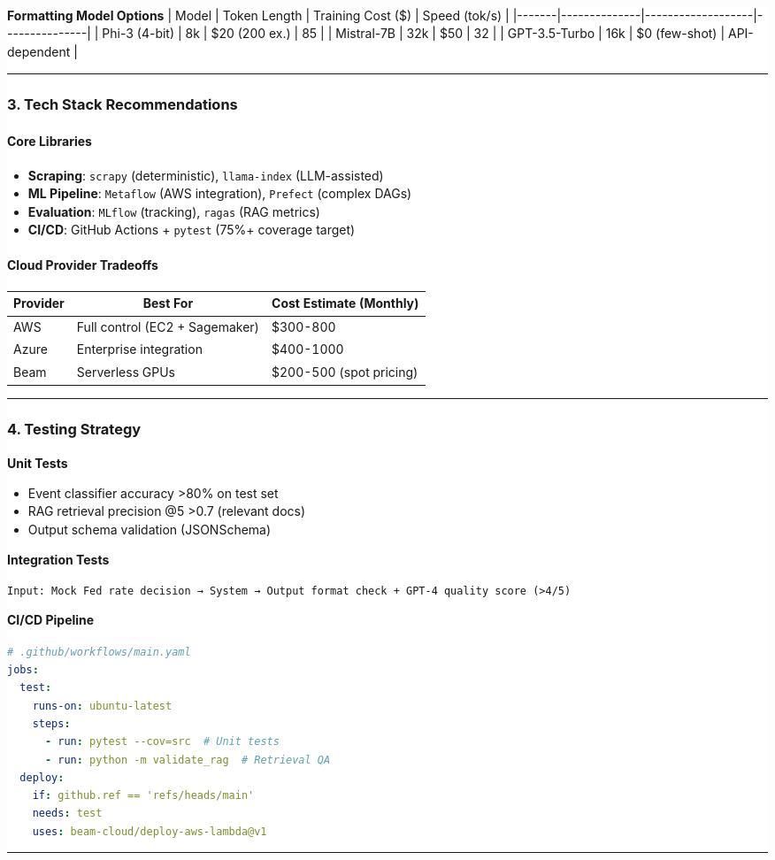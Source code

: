**Formatting Model Options**
| Model | Token Length | Training Cost ($) | Speed (tok/s) |
|-------|--------------|-------------------|---------------|
| Phi-3 (4-bit) | 8k | $20 (200 ex.) | 85 |
| Mistral-7B | 32k | $50 | 32 |
| GPT-3.5-Turbo | 16k | $0 (few-shot) | API-dependent |

---

### 3. Tech Stack Recommendations

#### **Core Libraries**
- **Scraping**: `scrapy` (deterministic), `llama-index` (LLM-assisted)
- **ML Pipeline**: `Metaflow` (AWS integration), `Prefect` (complex DAGs)
- **Evaluation**: `MLflow` (tracking), `ragas` (RAG metrics)
- **CI/CD**: GitHub Actions + `pytest` (75%+ coverage target)

#### **Cloud Provider Tradeoffs**
| Provider | Best For | Cost Estimate (Monthly) |
|----------|----------|-------------------------|
| AWS | Full control (EC2 + Sagemaker) | $300-800 |
| Azure | Enterprise integration | $400-1000 |
| Beam | Serverless GPUs | $200-500 (spot pricing) |

---

### 4. Testing Strategy

**Unit Tests**
- Event classifier accuracy >80% on test set
- RAG retrieval precision @5 >0.7 (relevant docs)
- Output schema validation (JSONSchema)

**Integration Tests**
```
Input: Mock Fed rate decision → System → Output format check + GPT-4 quality score (>4/5)
```

**CI/CD Pipeline**
```yaml
# .github/workflows/main.yaml
jobs:
  test:
    runs-on: ubuntu-latest
    steps:
      - run: pytest --cov=src  # Unit tests
      - run: python -m validate_rag  # Retrieval QA
  deploy:
    if: github.ref == 'refs/heads/main'
    needs: test
    uses: beam-cloud/deploy-aws-lambda@v1
```

---